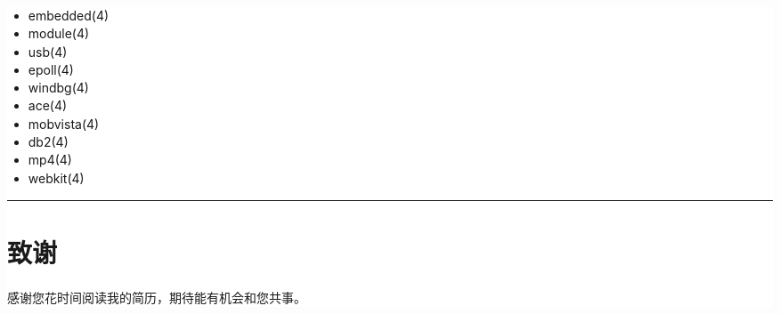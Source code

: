 - embedded(4)
- module(4)
- usb(4)
- epoll(4)
- windbg(4)
- ace(4)
- mobvista(4)
- db2(4)
- mp4(4)
- webkit(4)





---

# 致谢
感谢您花时间阅读我的简历，期待能有机会和您共事。

